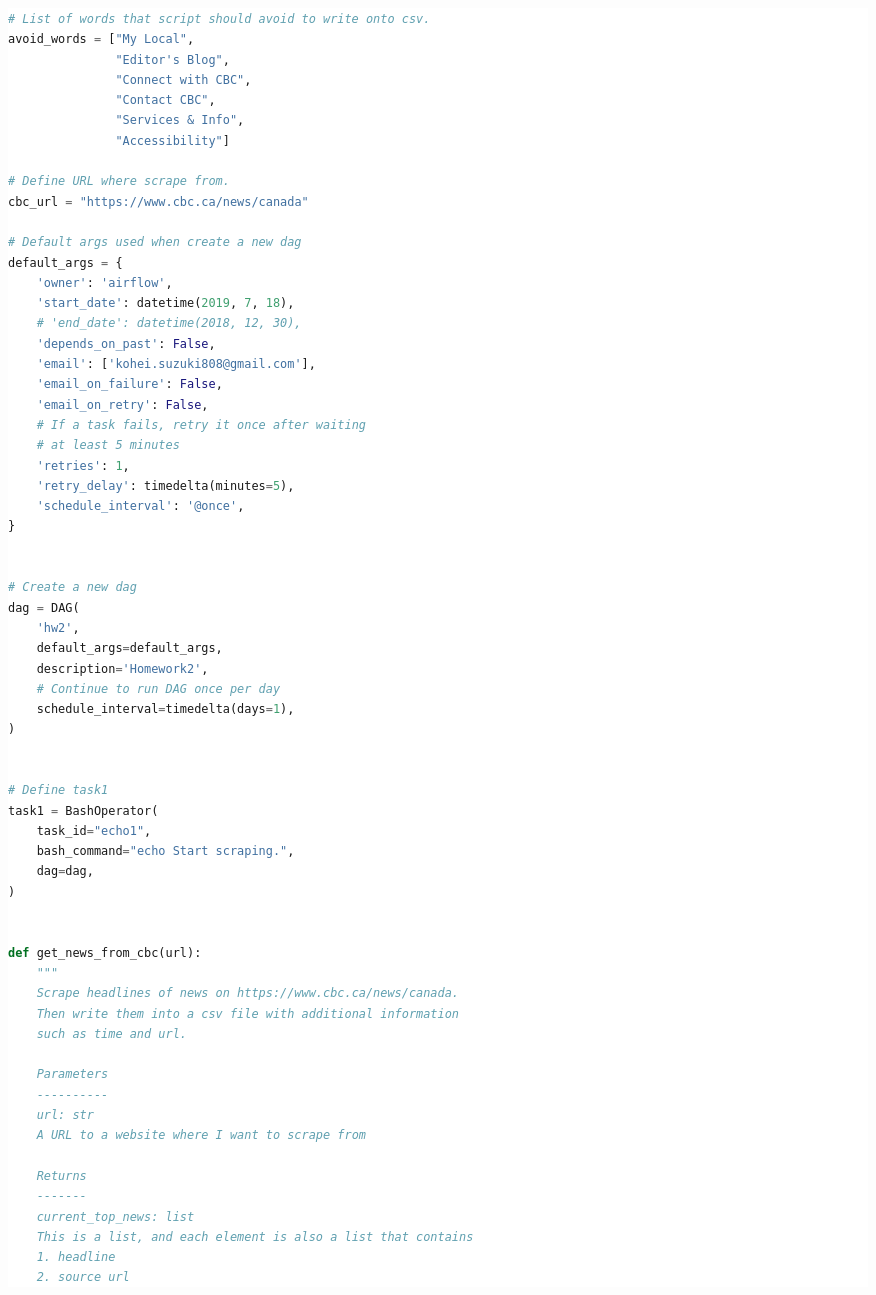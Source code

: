 ```python
# List of words that script should avoid to write onto csv.
avoid_words = ["My Local",
               "Editor's Blog",
               "Connect with CBC",
               "Contact CBC",
               "Services & Info",
               "Accessibility"]

# Define URL where scrape from.
cbc_url = "https://www.cbc.ca/news/canada"

# Default args used when create a new dag
default_args = {
    'owner': 'airflow',
    'start_date': datetime(2019, 7, 18),
    # 'end_date': datetime(2018, 12, 30),
    'depends_on_past': False,
    'email': ['kohei.suzuki808@gmail.com'],
    'email_on_failure': False,
    'email_on_retry': False,
    # If a task fails, retry it once after waiting
    # at least 5 minutes
    'retries': 1,
    'retry_delay': timedelta(minutes=5),
    'schedule_interval': '@once',
}


# Create a new dag
dag = DAG(
    'hw2',
    default_args=default_args,
    description='Homework2',
    # Continue to run DAG once per day
    schedule_interval=timedelta(days=1),
)


# Define task1
task1 = BashOperator(
    task_id="echo1",
    bash_command="echo Start scraping.",
    dag=dag,
)


def get_news_from_cbc(url):
    """
    Scrape headlines of news on https://www.cbc.ca/news/canada.
    Then write them into a csv file with additional information
    such as time and url.

    Parameters
    ----------
    url: str
    A URL to a website where I want to scrape from

    Returns
    -------
    current_top_news: list
    This is a list, and each element is also a list that contains
    1. headline
    2. source url
```